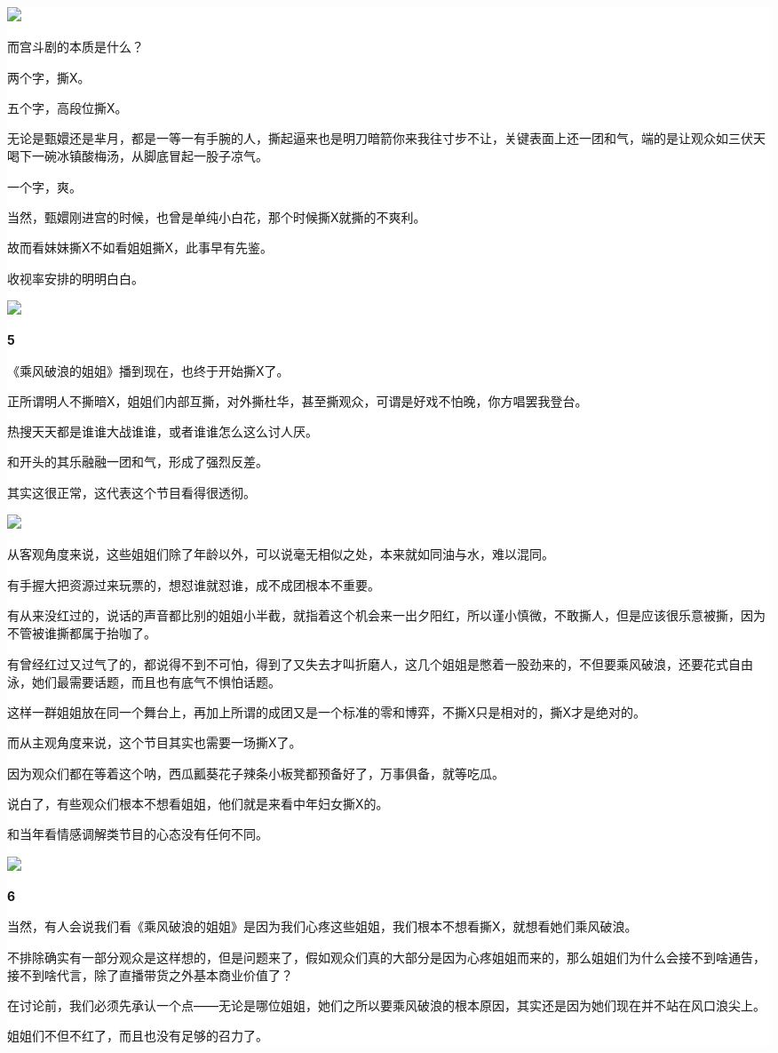 ![](https://images.weserv.nl/?url=https%3A//mmbiz.qpic.cn/mmbiz_gif/0DaCuZzGibSRWKdNeWzpMYNd9ZRLpichNo37t2zIb1CeBZHDsArk7b2A7KaNt6hugqBRTPQDuLtOibdzcgN8fdD6A/640%3Fwx_fmt%3Dgif)

而宫斗剧的本质是什么？

两个字，撕X。

五个字，高段位撕X。

无论是甄嬛还是芈月，都是一等一有手腕的人，撕起逼来也是明刀暗箭你来我往寸步不让，关键表面上还一团和气，端的是让观众如三伏天喝下一碗冰镇酸梅汤，从脚底冒起一股子凉气。

一个字，爽。

当然，甄嬛刚进宫的时候，也曾是单纯小白花，那个时候撕X就撕的不爽利。

故而看妹妹撕X不如看姐姐撕X，此事早有先鉴。

收视率安排的明明白白。

![](https://images.weserv.nl/?url=https%3A//mmbiz.qpic.cn/mmbiz_png/0DaCuZzGibSRWKdNeWzpMYNd9ZRLpichNovT19j9HdlIH1Xa0l4xIIHL7p9f50yOxfHLPvdP19ibibdibrERNY2Fc4g/640%3Fwx_fmt%3Dpng)

**5**

《乘风破浪的姐姐》播到现在，也终于开始撕X了。

正所谓明人不撕暗X，姐姐们内部互撕，对外撕杜华，甚至撕观众，可谓是好戏不怕晚，你方唱罢我登台。

热搜天天都是谁谁大战谁谁，或者谁谁怎么这么讨人厌。

和开头的其乐融融一团和气，形成了强烈反差。

其实这很正常，这代表这个节目看得很透彻。

![](https://images.weserv.nl/?url=https%3A//mmbiz.qpic.cn/mmbiz_gif/0DaCuZzGibSRWKdNeWzpMYNd9ZRLpichNosvsL4hY45ib813aicEORhr2RjWL5hyjXHcl5oZTe3UXfR4YvfCKg8wiag/640%3Fwx_fmt%3Dgif)

从客观角度来说，这些姐姐们除了年龄以外，可以说毫无相似之处，本来就如同油与水，难以混同。

有手握大把资源过来玩票的，想怼谁就怼谁，成不成团根本不重要。

有从来没红过的，说话的声音都比别的姐姐小半截，就指着这个机会来一出夕阳红，所以谨小慎微，不敢撕人，但是应该很乐意被撕，因为不管被谁撕都属于抬咖了。

有曾经红过又过气了的，都说得不到不可怕，得到了又失去才叫折磨人，这几个姐姐是憋着一股劲来的，不但要乘风破浪，还要花式自由泳，她们最需要话题，而且也有底气不惧怕话题。

这样一群姐姐放在同一个舞台上，再加上所谓的成团又是一个标准的零和博弈，不撕X只是相对的，撕X才是绝对的。

而从主观角度来说，这个节目其实也需要一场撕X了。

因为观众们都在等着这个呐，西瓜瓤葵花子辣条小板凳都预备好了，万事俱备，就等吃瓜。

说白了，有些观众们根本不想看姐姐，他们就是来看中年妇女撕X的。

和当年看情感调解类节目的心态没有任何不同。

![](https://images.weserv.nl/?url=https%3A//mmbiz.qpic.cn/mmbiz_jpg/0DaCuZzGibSRWKdNeWzpMYNd9ZRLpichNou44yl7rIebohicSGZYJj4JyIOGexf5ssFoCVDuzq6UqGfgvWth3HLSQ/640%3Fwx_fmt%3Djpeg)

**6**

当然，有人会说我们看《乘风破浪的姐姐》是因为我们心疼这些姐姐，我们根本不想看撕X，就想看她们乘风破浪。

不排除确实有一部分观众是这样想的，但是问题来了，假如观众们真的大部分是因为心疼姐姐而来的，那么姐姐们为什么会接不到啥通告，接不到啥代言，除了直播带货之外基本商业价值了？

在讨论前，我们必须先承认一个点——无论是哪位姐姐，她们之所以要乘风破浪的根本原因，其实还是因为她们现在并不站在风口浪尖上。

姐姐们不但不红了，而且也没有足够的召力了。
